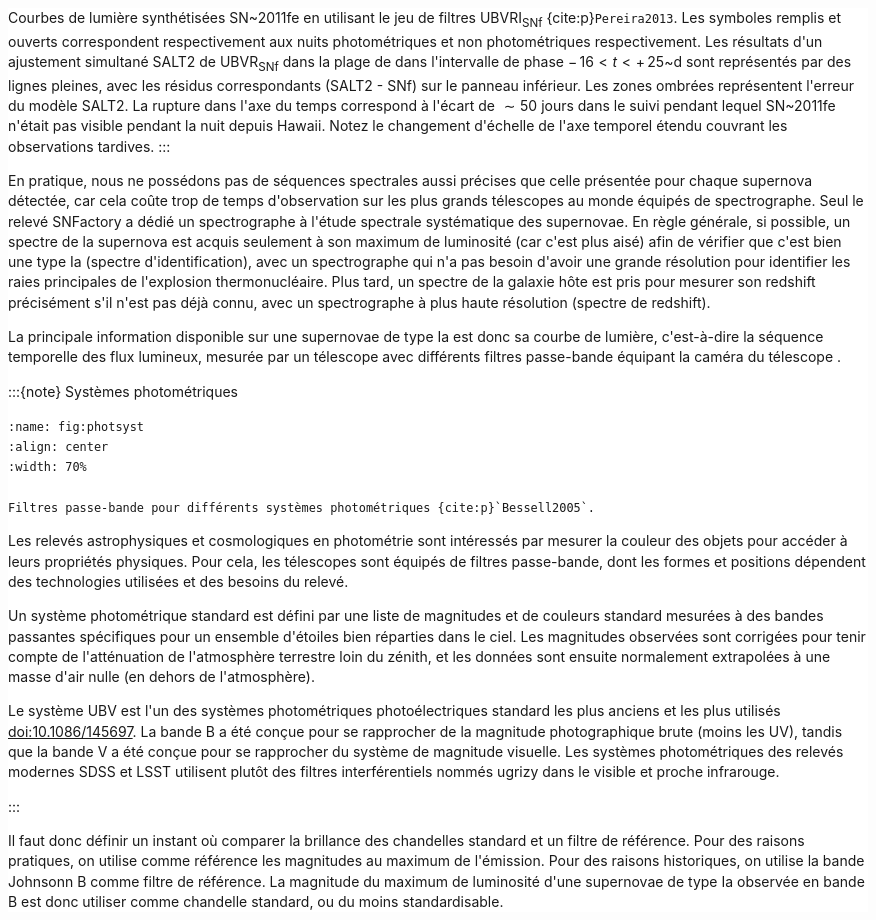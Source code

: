 Courbes de lumière synthétisées SN~2011fe en utilisant le jeu de filtres UBVRI$_\mathrm{SNf}$ {cite:p}`Pereira2013`. Les symboles remplis et ouverts correspondent respectivement aux nuits photométriques et non photométriques respectivement. Les résultats d'un ajustement simultané SALT2 de UBVR$_\mathrm{SNf}$ dans la plage de dans l'intervalle de phase $-\,16 < t < +\,25$~d sont représentés par des lignes pleines, avec les résidus correspondants (SALT2 - SNf) sur le panneau inférieur. Les zones ombrées représentent l'erreur du modèle SALT2. La rupture dans l'axe du temps correspond à l'écart de $\sim 50$ jours dans le suivi pendant lequel SN~2011fe n'était pas visible pendant la nuit depuis Hawaii. Notez le changement d'échelle de l'axe temporel étendu couvrant les observations tardives.
:::

En pratique, nous ne possédons pas de séquences spectrales aussi précises que celle présentée [](#fig:spectresIa) pour chaque supernova détectée, car cela coûte trop de temps d'observation sur les plus grands télescopes au monde équipés de spectrographe. Seul le relevé SNFactory a dédié un spectrographe à l'étude spectrale systématique des supernovae. En règle générale, si possible, un spectre de la supernova est acquis seulement à son maximum de luminosité (car c'est plus aisé) afin de vérifier que c'est bien une type Ia (spectre d'identification), avec un spectrographe qui n'a pas besoin d'avoir une grande résolution pour identifier les raies principales de l'explosion thermonucléaire. Plus tard, un spectre de la galaxie hôte est pris pour mesurer son redshift précisément s'il n'est pas déjà connu, avec un spectrographe à plus haute résolution (spectre de redshift).

La principale information disponible sur une supernovae de type Ia est donc sa courbe de lumière, c'est-à-dire la séquence temporelle des flux lumineux, mesurée par un télescope avec différents filtres passe-bande équipant la caméra du télescope [](#fig:courbeslumiere). 

:::{note} Systèmes photométriques

```{figure} ../../images/photometric_systems.png
:name: fig:photsyst
:align: center
:width: 70%

Filtres passe-bande pour différents systèmes photométriques {cite:p}`Bessell2005`.

```

Les relevés astrophysiques et cosmologiques en photométrie sont intéressés par mesurer la couleur des objets pour accéder à leurs propriétés physiques. Pour cela, les télescopes sont équipés de filtres passe-bande, dont les formes et positions dépendent des technologies utilisées et des besoins du relevé.

Un système photométrique standard est défini par une liste de magnitudes et de couleurs standard mesurées à des bandes passantes spécifiques pour un ensemble d'étoiles bien réparties dans le ciel. Les magnitudes observées sont corrigées pour tenir compte de l'atténuation de l'atmosphère terrestre loin du zénith, et les données sont ensuite normalement extrapolées à une masse d'air nulle (en dehors de l'atmosphère). 

Le système UBV est l'un des systèmes photométriques photoélectriques standard les plus anciens et les plus utilisés <doi:10.1086/145697>. La bande B a été conçue pour se rapprocher de la magnitude photographique brute (moins les UV), tandis que la bande V a été conçue pour se rapprocher du système de magnitude visuelle. Les systèmes photométriques des relevés modernes SDSS et LSST utilisent plutôt des filtres interférentiels nommés ugrizy dans le visible et proche infrarouge.

:::


Il faut donc définir un instant où comparer la brillance des chandelles standard et un filtre de référence. Pour des raisons pratiques, on utilise comme référence les magnitudes au maximum de l'émission. Pour des raisons historiques, on utilise la bande Johnsonn B comme filtre de référence. La magnitude du maximum de luminosité d'une supernovae de type Ia observée en bande B est donc utiliser comme chandelle standard, ou du moins standardisable.
